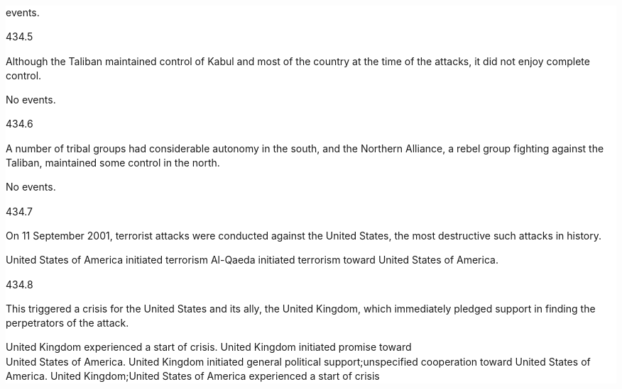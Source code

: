 </span><span class="cl-a0d15a8e">events.</span></p></td></tr><tr style="overflow-wrap:break-word;"><td class="cl-a0d1a778"><p class="cl-a0d16772"><span class="cl-a0d15a8e">434.5</span></p></td><td class="cl-a0d1a76e"><p class="cl-a0d16772"><span class="cl-a0d15a8e">Although the Taliban maintained control of Kabul and most of the country at the time of the attacks, it did not enjoy complete control.</span></p></td><td class="cl-a0d1a76e"><p class="cl-a0d16772"><span class="cl-a0d15a8e">No</span><span class="cl-a0d15a8e"> </span><span class="cl-a0d15a8e">events.</span></p></td></tr><tr style="overflow-wrap:break-word;"><td class="cl-a0d1a782"><p class="cl-a0d16772"><span class="cl-a0d15a8e">434.6</span></p></td><td class="cl-a0d1a779"><p class="cl-a0d16772"><span class="cl-a0d15a8e">A number of tribal groups had considerable autonomy in the south, and the Northern Alliance, a rebel group fighting against the Taliban, maintained some control in the north.</span></p></td><td class="cl-a0d1a779"><p class="cl-a0d16772"><span class="cl-a0d15a8e">No</span><span class="cl-a0d15a8e"> </span><span class="cl-a0d15a8e">events.</span></p></td></tr><tr style="overflow-wrap:break-word;"><td class="cl-a0d1a778"><p class="cl-a0d16772"><span class="cl-a0d15a8e">434.7</span></p></td><td class="cl-a0d1a76e"><p class="cl-a0d16772"><span class="cl-a0d15a8e">On 11 September 2001, terrorist attacks were conducted against the United States, the most destructive such attacks in history.</span></p></td><td class="cl-a0d1a76e"><p class="cl-a0d16772"><span class="cl-a0d15a98">United</span><span class="cl-a0d15a98"> </span><span class="cl-a0d15a98">States</span><span class="cl-a0d15a98"> </span><span class="cl-a0d15a98">of</span><span class="cl-a0d15a98"> </span><span class="cl-a0d15a98">America</span><span class="cl-a0d15a8e"> </span><span class="cl-a0d15a8e">initiated</span><span class="cl-a0d15a8e"> </span><span class="cl-a0d15a98">terrorism</span><span class="cl-a0d15a8e"> </span><span class="cl-a0d15a98">Al-Qaeda</span><span class="cl-a0d15a8e"> </span><span class="cl-a0d15a8e">initiated</span><span class="cl-a0d15a8e"> </span><span class="cl-a0d15a98">terrorism</span><span class="cl-a0d15a8e"> </span><span class="cl-a0d15a8e">toward</span><span class="cl-a0d15a8e"> </span><span class="cl-a0d15a98">United</span><span class="cl-a0d15a98"> </span><span class="cl-a0d15a98">States</span><span class="cl-a0d15a98"> </span><span class="cl-a0d15a98">of</span><span class="cl-a0d15a98"> </span><span class="cl-a0d15a98">America</span><span class="cl-a0d15a8e">.</span></p></td></tr><tr style="overflow-wrap:break-word;"><td class="cl-a0d1a782"><p class="cl-a0d16772"><span class="cl-a0d15a8e">434.8</span></p></td><td class="cl-a0d1a779"><p class="cl-a0d16772"><span class="cl-a0d15a8e">This triggered a crisis for the United States and its ally, the United Kingdom, which immediately pledged support in finding the perpetrators of the attack.</span></p></td><td class="cl-a0d1a779"><p class="cl-a0d16772"><span class="cl-a0d15a98">United</span><span class="cl-a0d15a98"> </span><span class="cl-a0d15a98">Kingdom</span><span class="cl-a0d15a8e"> </span><span class="cl-a0d15a8e">experienced</span><span class="cl-a0d15a8e"> </span><span class="cl-a0d15a8e">a</span><span class="cl-a0d15a8e"> </span><span class="cl-a0d15a98">start</span><span class="cl-a0d15a98"> </span><span class="cl-a0d15a98">of</span><span class="cl-a0d15a98"> </span><span class="cl-a0d15a98">crisis</span><span class="cl-a0d15a8e">.</span><span class="cl-a0d15a8e"> </span><span class="cl-a0d15a98">United</span><span class="cl-a0d15a98"> </span><span class="cl-a0d15a98">Kingdom</span><span class="cl-a0d15a8e"> </span><span class="cl-a0d15a8e">initiated</span><span class="cl-a0d15a8e"> </span><span class="cl-a0d15a98">promise</span><span class="cl-a0d15a8e"> </span><span class="cl-a0d15a8e">toward</span><span class="cl-a0d15a8e"><br></span><span class="cl-a0d15a98">United</span><span class="cl-a0d15a98"> </span><span class="cl-a0d15a98">States</span><span class="cl-a0d15a98"> </span><span class="cl-a0d15a98">of</span><span class="cl-a0d15a98"> </span><span class="cl-a0d15a98">America</span><span class="cl-a0d15a8e">.</span><span class="cl-a0d15a8e"> </span><span class="cl-a0d15a98">United</span><span class="cl-a0d15a98"> </span><span class="cl-a0d15a98">Kingdom</span><span class="cl-a0d15a8e"> </span><span class="cl-a0d15a8e">initiated</span><span class="cl-a0d15a8e"> </span><span class="cl-a0d15a98">general</span><span class="cl-a0d15a98"> </span><span class="cl-a0d15a98">political</span><span class="cl-a0d15a98"> </span><span class="cl-a0d15a98">support;unspecified</span><span class="cl-a0d15a98"> </span><span class="cl-a0d15a98">cooperation</span><span class="cl-a0d15a8e"> </span><span class="cl-a0d15a8e">toward</span><span class="cl-a0d15a8e"> </span><span class="cl-a0d15a98">United</span><span class="cl-a0d15a98"> </span><span class="cl-a0d15a98">States</span><span class="cl-a0d15a98"> </span><span class="cl-a0d15a98">of</span><span class="cl-a0d15a98"> </span><span class="cl-a0d15a98">America</span><span class="cl-a0d15a8e">.</span><span class="cl-a0d15a8e"> </span><span class="cl-a0d15a98">United</span><span class="cl-a0d15a98"> </span><span class="cl-a0d15a98">Kingdom;United</span><span class="cl-a0d15a98"> </span><span class="cl-a0d15a98">States</span><span class="cl-a0d15a98"> </span><span class="cl-a0d15a98">of</span><span class="cl-a0d15a98"> </span><span class="cl-a0d15a98">America</span><span class="cl-a0d15a8e"> </span><span class="cl-a0d15a8e">experienced</span><span class="cl-a0d15a8e"> </span><span class="cl-a0d15a8e">a</span><span class="cl-a0d15a8e"> </span><span class="cl-a0d15a98">start</span><span class="cl-a0d15a98"> </span><span class="cl-a0d15a98">of</span><span class="cl-a0d15a98"> </span><span class="cl-a0d15a98">crisis</span><span class="cl-a0d15a8e">